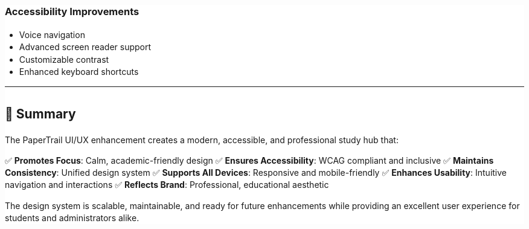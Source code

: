 ### **Accessibility Improvements**
- Voice navigation
- Advanced screen reader support
- Customizable contrast
- Enhanced keyboard shortcuts

---

## 🎉 **Summary**

The PaperTrail UI/UX enhancement creates a modern, accessible, and professional study hub that:

✅ **Promotes Focus**: Calm, academic-friendly design
✅ **Ensures Accessibility**: WCAG compliant and inclusive
✅ **Maintains Consistency**: Unified design system
✅ **Supports All Devices**: Responsive and mobile-friendly
✅ **Enhances Usability**: Intuitive navigation and interactions
✅ **Reflects Brand**: Professional, educational aesthetic

The design system is scalable, maintainable, and ready for future enhancements while providing an excellent user experience for students and administrators alike.
